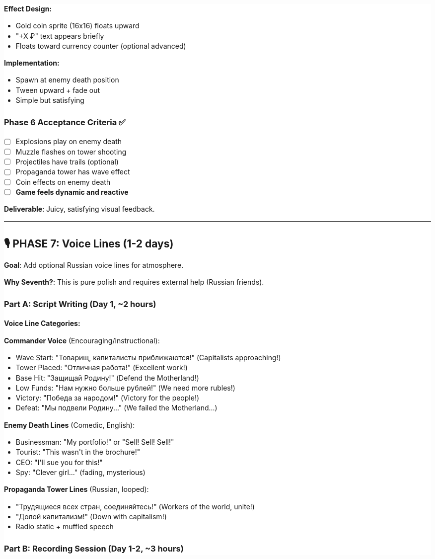 **Effect Design:**
- Gold coin sprite (16x16) floats upward
- "+X ₽" text appears briefly
- Floats toward currency counter (optional advanced)

**Implementation:**
- Spawn at enemy death position
- Tween upward + fade out
- Simple but satisfying

### Phase 6 Acceptance Criteria ✅

- [ ] Explosions play on enemy death
- [ ] Muzzle flashes on tower shooting
- [ ] Projectiles have trails (optional)
- [ ] Propaganda tower has wave effect
- [ ] Coin effects on enemy death
- [ ] **Game feels dynamic and reactive**

**Deliverable**: Juicy, satisfying visual feedback.

---

## 🎙️ PHASE 7: Voice Lines (1-2 days)

**Goal**: Add optional Russian voice lines for atmosphere.

**Why Seventh?**: This is pure polish and requires external help (Russian friends).

### Part A: Script Writing (Day 1, ~2 hours)

**Voice Line Categories:**

**Commander Voice** (Encouraging/instructional):
- Wave Start: "Товарищ, капиталисты приближаются!" (Capitalists approaching!)
- Tower Placed: "Отличная работа!" (Excellent work!)
- Base Hit: "Защищай Родину!" (Defend the Motherland!)
- Low Funds: "Нам нужно больше рублей!" (We need more rubles!)
- Victory: "Победа за народом!" (Victory for the people!)
- Defeat: "Мы подвели Родину..." (We failed the Motherland...)

**Enemy Death Lines** (Comedic, English):
- Businessman: "My portfolio!" or "Sell! Sell! Sell!"
- Tourist: "This wasn't in the brochure!"
- CEO: "I'll sue you for this!"
- Spy: "Clever girl..." (fading, mysterious)

**Propaganda Tower Lines** (Russian, looped):
- "Трудящиеся всех стран, соединяйтесь!" (Workers of the world, unite!)
- "Долой капитализм!" (Down with capitalism!)
- Radio static + muffled speech

### Part B: Recording Session (Day 1-2, ~3 hours)
